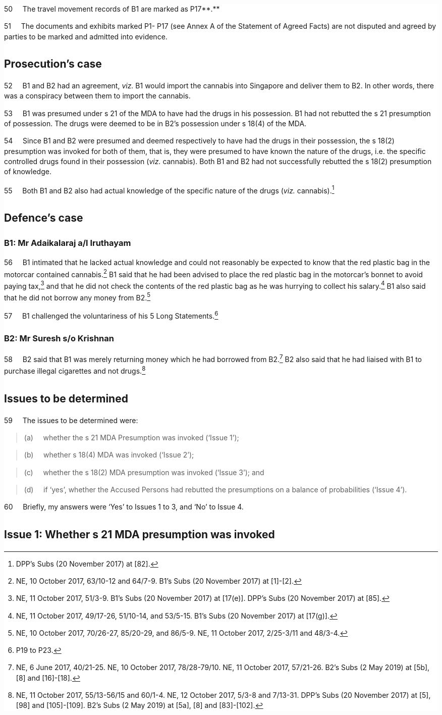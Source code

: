 50     The travel movement records of B1 are marked as P17**.**

51     The documents and exhibits marked P1- P17 (see Annex A of the Statement of Agreed Facts) are not disputed and agreed by parties to be marked and admitted into evidence.

## Prosecution’s case

52     B1 and B2 had an agreement, _viz._ B1 would import the cannabis into Singapore and deliver them to B2. In other words, there was a conspiracy between them to import the cannabis.

53     B1 was presumed under s 21 of the MDA to have had the drugs in his possession. B1 had not rebutted the s 21 presumption of possession. The drugs were deemed to be in B2’s possession under s 18(4) of the MDA.

54     Since B1 and B2 were presumed and deemed respectively to have had the drugs in their possession, the s 18(2) presumption was invoked for both of them, that is, they were presumed to have known the nature of the drugs, i.e. the specific controlled drugs found in their possession (_viz._ cannabis). Both B1 and B2 had not successfully rebutted the s 18(2) presumption of knowledge.

55     Both B1 and B2 also had actual knowledge of the specific nature of the drugs (_viz._ cannabis).[^1]

## Defence’s case

### B1: Mr Adaikalaraj a/l Iruthayam

56     B1 intimated that he lacked actual knowledge and could not reasonably be expected to know that the red plastic bag in the motorcar contained cannabis.[^2] B1 said that he had been advised to place the red plastic bag in the motorcar’s bonnet to avoid paying tax,[^3] and that he did not check the contents of the red plastic bag as he was hurrying to collect his salary.[^4] B1 also said that he did not borrow any money from B2.[^5]

57     B1 challenged the voluntariness of his 5 Long Statements.[^6]

### B2: Mr Suresh s/o Krishnan

58     B2 said that B1 was merely returning money which he had borrowed from B2.[^7] B2 also said that he had liaised with B1 to purchase illegal cigarettes and not drugs.[^8]

## Issues to be determined

59     The issues to be determined were:

> (a)     whether the s 21 MDA Presumption was invoked (‘Issue 1’);

> (b)     whether s 18(4) MDA was invoked (‘Issue 2’);

> (c)     whether the s 18(2) MDA presumption was invoked (‘Issue 3’); and

> (d)     if ‘yes’, whether the Accused Persons had rebutted the presumptions on a balance of probabilities (‘Issue 4’).

60     Briefly, my answers were ‘Yes’ to Issues 1 to 3, and ‘No’ to Issue 4.

## Issue 1: Whether s 21 MDA presumption was invoked


[^1]: DPP’s Subs (20 November 2017) at \[82\].
[^2]: NE, 10 October 2017, 63/10-12 and 64/7-9. B1’s Subs (20 November 2017) at \[1\]-\[2\].
[^3]: NE, 11 October 2017, 51/3-9. B1’s Subs (20 November 2017) at \[17(e)\]. DPP’s Subs (20 November 2017) at \[85\].
[^4]: NE, 11 October 2017, 49/17-26, 51/10-14, and 53/5-15. B1’s Subs (20 November 2017) at \[17(g)\].
[^5]: NE, 10 October 2017, 70/26-27, 85/20-29, and 86/5-9. NE, 11 October 2017, 2/25-3/11 and 48/3-4.
[^6]: P19 to P23.
[^7]: NE, 6 June 2017, 40/21-25. NE, 10 October 2017, 78/28-79/10. NE, 11 October 2017, 57/21-26. B2’s Subs (2 May 2019) at \[5b\], \[8\] and \[16\]-\[18\].
[^8]: NE, 11 October 2017, 55/13-56/15 and 60/1-4. NE, 12 October 2017, 5/3-8 and 7/13-31. DPP’s Subs (20 November 2017) at \[5\], \[98\] and \[105\]-\[109\]. B2’s Subs (2 May 2019) at \[5a\], \[8\] and \[83\]-\[102\].
[^9]: P19 at \[7\]. P20 at \[29\]. P21 at \[33\].
[^10]: P23 at \[68\] and \[70\].
[^11]: P19 at \[8\]. P20 at \[30\].
[^12]: P22 at \[46\]. NE, 11 October 2017, 46/1-5.
[^13]: NE, 6 June 2017, 4/25-26 and 9/16-20.
[^14]: P18 (1545 hours). Exhibit B: Summary of Tele-Communications Records (‘Exhibit B’).
[^15]: P18 (1613 hours). Exhibit B. NE, 11 October 2017, 47/15-18.
[^16]: NE, 11 October 2017, 52/15-22.
[^17]: NE, 5 June 2017, 18/11-12, 19/4-5, 20/2-13, 24/15-19, 45/29-30, 48/27-29, and 50/23-24. Statement of Agreed Facts (‘SOAF’) at \[9\].
[^18]: SOAF at \[9\]. P16/39-41.
[^19]: P16/38.
[^20]: NE, 10 October 2017, 63/10-12 and 64/7-9. B1’s Subs (20 November 2017) at \[1\]-\[2\].
[^21]: NE, 17 July 2017, 4/8-16.
[^22]: P21 at \[39\]. NE, 9 October 2017, 38/15-24. NE, 11 October 2017, 44/2-5.
[^23]: NE, 11 October 2017, 49/17-26 and 51/3-24.
[^24]: NE, 11 October 2017, 9/18-22, 12/3-20, and 15/7-32.
[^25]: NE, 11 October 2017, 8/27-9/3.
[^26]: NE, 11 October 2017, 51/3-9. B1’s Subs (20 November 2017) at \[17(e)\]. DPP’s Subs (20 November 2017) at \[85\].
[^27]: NE, 11 October 2017, 49/17-26, 51/10-14, and 53/5-15. B1’s Subs (20 November 2017) at \[17(g)\].
[^28]: NE, 11 October 2017, 53/6-9.
[^29]: SOAF at \[9\]. P16/39-41.
[^30]: P21 at \[38\]. P22 at \[61\]. Exhibit B at s/n 156 and 129. NE, 9 October 2017, 29/8-18. NE, 11 October 2017, 7/12-18 and 56/32-57/2. NE, 12 October 2017, 5/10-12.
[^31]: NE, 11 October 2017, 7/19-8/10 and 12/21-26.
[^32]: P21 at \[38\]. P22 at \[61\].
[^33]: P21 at \[38\].
[^34]: NE, 5 June 2017, 25/2-4, 34/3-7, and 39/9-40/13. SOAF at \[9\].
[^35]: P21 at \[42\].
[^36]: P21 at \[38\]-\[39\].
[^37]: NE, 5 June 2017, 40/30-32.
[^38]: NE, 6 June 2017, 10/10-13.
[^39]: NE, 5 June 2017, 9/6-7, 12/17-21, 35/7-8, and 42/1-4. NE, 6 June 2017, 82/5-9.
[^40]: NE, 6 June 2017, 4/7-11 and 14/24-33.
[^41]: NE, 6 June 2017, 8/1-16, 16/1-18, and 34/28-35/5.
[^42]: NE, 6 June 2017, 4/1-6 and 9/21-10/6.
[^43]: NE, 6 June 2017, 19/1-26, 39/3-21, and 81/14-18. DPP’s Sub (10 May 2019) at \[19\].
[^44]: NE, 6 June 2017, 4/25-26 and 9/16-20.
[^45]: P18. Exhibit B. NE, 12 October 2017, 27/6-28/12. NE, 11 October 2017, 46/26-47/6. DPP’s Subs (20 November 2017) at \[23\]-\[28\].
[^46]: NE, 6 June 2017, 45/10-24. NE, 11 October 2017, 47/15-18.
[^47]: NE, 6 June 2017, 60/7-18.
[^48]: PW1 and PW2.
[^49]: NE, 15 November 2016, 5/30-6/6, 6/20-23, and 23/4-8.
[^50]: NE, 6 June 2017, 4/7-11.
[^51]: NE, 6 June 2017, 19/1-26 and 39/3-21.
[^52]: P18. Exhibit B.
[^53]: P19 at \[6\]. P22 at \[46\] and \[51\].
[^54]: P21 at \[39\]. NE, 9 October 2017, 37/29-38/4. NE, 11 October 2017, 43/30-44/25.
[^55]: NE, 6 June 2017, 37/29-38/9.
[^56]: NE, 6 June 2017, 40/21-25. NE, 10 October 2017, 78/28-79/10. NE, 11 October 2017, 57/21-26. B2’s Subs (2 May 2019) at \[5b\], \[8\] and \[16\]-\[18\].
[^57]: PW8.
[^58]: NE, 6 June 2017, 55/28-56/1. DPP’s Subs (20 November 2017) at \[28\].
[^59]: PW9.
[^60]: NE, 6 June 2017, 77/23-26. DPP’s Subs (20 November 2017) at \[125\]-\[128\].
[^61]: P18 (1545 hours). Exhibit B. NE, 6 June 2017, 4/25-26 and 9/16-20.
[^62]: P19 at \[7\]. P20 at \[29\]. P21 at \[33\].
[^63]: NE, 6 June 2017, 37/29-38/9. DPP’s Subs (20 November 2017) at \[59\].
[^64]: NE, 10 October 2017, 70/26-27, 85/20-29, and 86/5-9. NE, 11 October 2017, 2/25-3/11 and 48/3-4.
[^65]: P27. NE, 12 October 2017, 22/24-23/16.
[^66]: NE, 10 October 2017, 69/20-70/19. NE, 11 October 2017, 55/32-33 and 59/3-32. NE, 12 October 2017, 5/24-26 and 21/29-30.
[^67]: NE, 12 October 2017, 22/12-24/14. DPP’s Subs (20 November 2017) at \[62\] and \[117\]-\[121\].
[^68]: NE, 11 October 2017, 55/13-56/15 and 60/1-4. NE, 12 October 2017, 5/3-8 and 7/13-31. DPP’s Subs (20 November 2017) at \[5\], \[98\] and \[105\]-\[109\]. B2’s Subs (2 May 2019) at \[5a\], \[8\] and \[83\]-\[102\].
[^69]: Exhibit B at s/n 46. NE, 12 October 2017, 17/26-18/7. B2’s Subs (2 May 2019) at \[90\]-\[91\].
[^70]: P22 at \[52\]. NE, 9 October 2017, 39/15-30. NE, 10 October 2017, 71/1-28, 80/5-8, 83/15-17, and 86/5-9. NE, 11 October 2017, 60/1-4 and 47/22-48/2. DPP’s Subs (10 May 2019) at \[23\].
[^71]: SOAF at \[17\]. NE, 9 October 2017, 42/15-19. DPP’s Subs (20 November 2017) at \[124\]. DPP’s Subs (10 May 2019) at \[24\]-\[26\] and \[28\].
[^72]: Exhibit B at s/n 56.
[^73]: P27.
[^74]: NE, 12 October 2017, 8/1-9.
[^75]: NE, 12 October 2017, 13/11-14/14. DPP’s Subs (20 November 2017) at \[60\]-\[61\] and \[110\]-\[116\]. B2’s Subs (2 May 2019) at \[93\]-\[98\].
[^76]: NE, 9 October 2017, 13/30-14/9 and 15/11-13. NE, 12 October 2017, 15/11- 17/25, 18/8-18, and 32/12-33/14.
[^77]: Exhibit B at s/n 56 to 57. NE, 11 October 2017, 28/10-32. NE, 9 October 2017, 14/19-25 and 17/2-5. NE, 12 October 2017, 18/19-27 and 33/15-20. B2’s Subs (2 May 2019) at \[93\]-\[102\].
[^78]: NE, 12 October 2017, 18/31-32.
[^79]: P19 at \[7\]. P20 at \[29\].
[^80]: Exhibit B at s/n 89. NE, 12 October 2017, 18/2-20/15 and 30/20-26. DPP’s Subs (20 November 2017) at \[113\]-\[115\].
[^81]: P18. NE, 11 October 2017, 46/26-47/6. Exhibit B.
[^82]: P19 at \[8\]. P20 at \[30\].
[^83]: P22 at \[46\]. NE, 11 October 2017, 46/1-5.
[^84]: P19 to P23.
[^85]: PW11.
[^86]: NE, 17 July 2017, 15/1-12.
[^87]: NE, 8 June 2017, 55/16-21.
[^88]: NE, 8 June 2017, 39/22-31, 54/28-32, and 62/11-14. NE, 17 July 2017, 7/3-7 and 14/1-2.
[^89]: NE, 8 June 2017, 40/1-3, 54/32-33, and 62/15-17. NE, 17 July 2017, 7/8-10 and 14/2-3.
[^90]: NE, 8 June 2017, 44/27-32, 54/34-55/2, 55/11-15, and 62/18-20. NE, 17 July 2017, 6/11-21, 14/18-21, and 35/25-32. NE, 9 October 2017, 52/2-53/9 and 70/10-73/17.
[^91]: NE, 8 June 2017, 28/11-29, 31/1-11, 31/28-32/6, 33/22-32, 34/23-32, 36/1-19, 39/22-40/7, 45/2-9, 45/22-24, 45/29-47/4, 47/27-48/7, and 49/10-13.
[^92]: PW10.
[^93]: NE, 8 June 2017, 4/28-5/3, 7/3-11, 8/18-28, 11/10-17, 12/29-13/4, 16/28-18/1, 21/1-16, and 23/27-24/3.
[^94]: NE, 17 July 2017, 5/2-6/16 and 35/9-23.
[^95]: P24.
[^96]: NE, 8 June 2017, 62/30-65/24.
[^97]: NE, 8 June 2017, 54/18-55/8, 57/8-58/2, and 60/3-9. NE, 17 July 2017, 10/28-11/2.
[^98]: NE, 17 July 2017, 21/18-22/23, 23/3-25/29, 26/3-8, and 30/1-8.
[^99]: NE, 8 June 2017, 14/10-16.
[^100]: NE, 10 October 2017, 37/19-23. NE, 11 October 2017, 35/9-14.
[^101]: P19. NE, 9 October 2017, 17/11-24 and 51/7-16. NE, 10 October 2017, 48/11-20.
[^102]: NE, 8 June 2017, 44/3-19, 50/3-11, 51/3-13, and 52/3-13. NE, 8 June 2017, 56/24-27. NE, 10 October 2017, 17/29-19/29.
[^103]: NE, 8 June 2017, 50/12-21. NE, 9 October 2017, 21/7-15.
[^104]: NE, 8 June 2017, 52/14-53/2. NE, 9 October 2017, 37/29-38/14.
[^105]: P19 at \[5\]. P22 at \[50\].
[^106]: P19 at \[7\]. P22 at \[46\] and \[51\].
[^107]: P21 at \[39\]. NE, 9 October 2017, 37/29-38/4. NE, 11 October 2017, 43/30- 44/25.
[^108]: P21 at \[39\]. NE, 9 October 2017, 38/15-24.
[^109]: P21 at \[40\]. P17 (1st row).
[^110]: P19 at \[8\]. P20 at \[30\].
[^111]: P1 and P2.
[^112]: P19 at \[7\]. P20 at \[29\]. P21 at \[33\]. P23 at \[68\] and \[70\].
[^113]: P24 at \[1\] and \[3\]. NE, 11 October 2017, 44/26-45/19. B1’s Subs (20 November 2017) at \[9\]-\[11\].
[^114]: DPP’s Subs (10 May 2019) at \[7\] and \[10\].
[^115]: B2’s Subs (2 May 2019) at \[32\]-\[82\].
[^116]: DPP’s Subs (10 May 2019) at \[4\]-\[6\].
[^117]: P19 at \[7\]. P20 at \[29\]. P21 at \[33\].
[^118]: P19 at \[8\]. P20 at \[30\].
[^119]: P22 at \[46\]. NE, 11 October 2017, 46/1-5.
[^120]: P22 at \[52\].
[^121]: P18. NE, 11 October 2017, 46/26-47/6. Exhibit B.
[^122]: P18 (1545 hours). Exhibit B.
[^123]: P18 (1613 hours). Exhibit B. NE, 11 October 2017, 47/15-18.
[^124]: P24 at \[2\]. B1’s Subs (20 November 2017) at \[17(e)\].
[^125]: P17.
[^126]: Exhibit B. NE, 9 October 2017, 67/15-21 and 69/3-18.
[^127]: P17.
[^128]: Exhibit B at s/n 89. NE, 12 October 2017, 18/28-20/15 and 30/20-26.
[^129]: P20.
[^130]: Exhibit B at s/n 107.
[^131]: P20.
[^132]: Exhibit B at s/n 108 to 113.
[^133]: P17.
[^134]: P23 at \[68\]-\[70\]. NE, 10 October 2017, 69/3-18. NE, 11 October 2017, 16/16-18/29 and 22/1-12.
[^135]: B2’s Subs (3 December 2018) at \[28\] to \[29\].
[^136]: B2’s Subs (3 December 2018) at \[28\] and \[17\] to \[27\]. DPP’s Subs (20 December 2018) at \[3\].
[^137]: DPP’s Subs (20 December 2018) at \[38\].
[^138]: DPP’s Subs (20 December 2018) at \[20\] to \[21\]. B2’s Subs (3 December 2018) at \[21\] to \[22\].
[^139]: NE, 10 October 2017, 80/28-29.
[^140]: NE, 10 October 2017, 71/21-26.
[^141]: NE, 10 October 2017, 78/28-31.
[^142]: NE, 10 October 2017, 84/20-21.
[^143]: NE, 10 October 2017, 84/15-16.
[^144]: NE, 11 October 2017, 2/25-26.
[^145]: DPP’s Subs (20 December 2018) at \[19\].
[^146]: NE, 10 October 2017, 71/1-10.
[^147]: NE, 10 October 2017, 84/15-16.
[^148]: NE, 10 October 2017, 86/5-9.
[^149]: NE, 10 October 2017, 83/15-16.
[^150]: NE, 9 October 2017, 4/1-5/5.
[^151]: NE, 10 October 2017, 80/10-81/16.
[^152]: DPP’s Subs (20 December 2018) at \[29\].
[^153]: NE, 27 December 2018, 36/9-30, 39/4-16, 40/23-25, 43/1-7, 45/16-23, and 46/9-21.
[^154]: NE, 10 October 2017, 71/27-82/30. DPP’s Subs (20 December 2018) at \[19\].
[^155]: NE, 11 October 2017, 4/17.
[^156]: NE, 10 October 2017, 85/10-86/10.
[^157]: NE, 10 October 2017, 86/10. NE, 10 October 2017, 78/24-25.
[^158]: NE, 11 October 2017, 2/14-19. NE, 27 December 2018, 21/15-25/25. DPP’s Subs (20 December 2018) at \[23\] to \[26\].
[^159]: DPP’s Subs (20 December 2018) at \[2\], \[4\] and \[29\] to \[32\]. NE, 27 December 2018, 18/16-20/29.